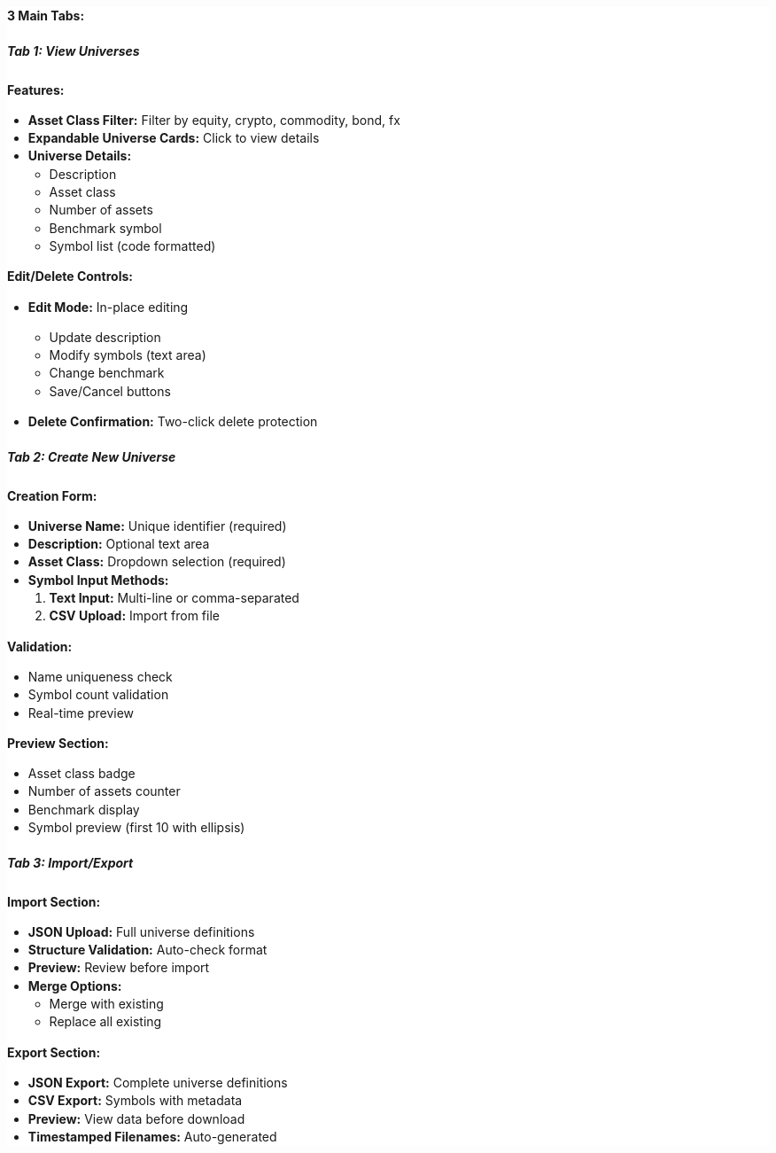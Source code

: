 #### 3 Main Tabs:

##### Tab 1: View Universes
**Features:**
- **Asset Class Filter:** Filter by equity, crypto, commodity, bond, fx
- **Expandable Universe Cards:** Click to view details
- **Universe Details:**
  - Description
  - Asset class
  - Number of assets
  - Benchmark symbol
  - Symbol list (code formatted)

**Edit/Delete Controls:**
- **Edit Mode:** In-place editing
  - Update description
  - Modify symbols (text area)
  - Change benchmark
  - Save/Cancel buttons

- **Delete Confirmation:** Two-click delete protection

##### Tab 2: Create New Universe
**Creation Form:**
- **Universe Name:** Unique identifier (required)
- **Description:** Optional text area
- **Asset Class:** Dropdown selection (required)
- **Symbol Input Methods:**
  1. **Text Input:** Multi-line or comma-separated
  2. **CSV Upload:** Import from file

**Validation:**
- Name uniqueness check
- Symbol count validation
- Real-time preview

**Preview Section:**
- Asset class badge
- Number of assets counter
- Benchmark display
- Symbol preview (first 10 with ellipsis)

##### Tab 3: Import/Export
**Import Section:**
- **JSON Upload:** Full universe definitions
- **Structure Validation:** Auto-check format
- **Preview:** Review before import
- **Merge Options:**
  - Merge with existing
  - Replace all existing

**Export Section:**
- **JSON Export:** Complete universe definitions
- **CSV Export:** Symbols with metadata
- **Preview:** View data before download
- **Timestamped Filenames:** Auto-generated
